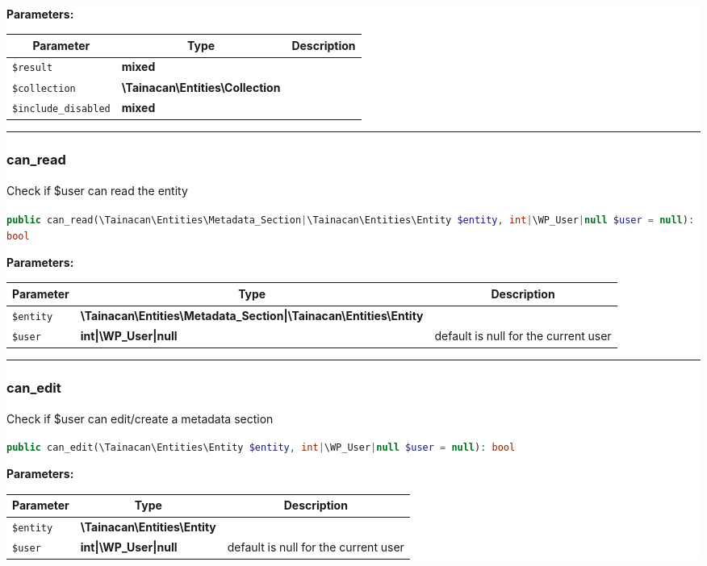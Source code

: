 
**Parameters:**

| Parameter | Type | Description |
|-----------|------|-------------|
| `$result` | **mixed** |  |
| `$collection` | **\Tainacan\Entities\Collection** |  |
| `$include_disabled` | **mixed** |  |




***

### can_read

Check if $user can read the entity

```php
public can_read(\Tainacan\Entities\Metadata_Section|\Tainacan\Entities\Entity $entity, int|\WP_User|null $user = null): bool
```








**Parameters:**

| Parameter | Type | Description |
|-----------|------|-------------|
| `$entity` | **\Tainacan\Entities\Metadata_Section&#124;\Tainacan\Entities\Entity** |  |
| `$user` | **int&#124;\WP_User&#124;null** | default is null for the current user |




***

### can_edit

Check if $user can edit/create a metadata section

```php
public can_edit(\Tainacan\Entities\Entity $entity, int|\WP_User|null $user = null): bool
```








**Parameters:**

| Parameter | Type | Description |
|-----------|------|-------------|
| `$entity` | **\Tainacan\Entities\Entity** |  |
| `$user` | **int&#124;\WP_User&#124;null** | default is null for the current user |
